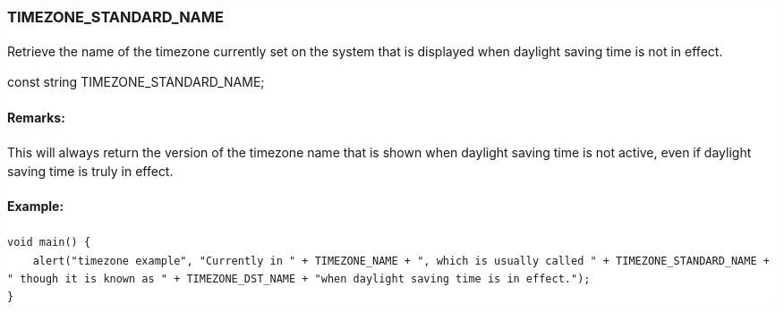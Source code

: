 <h3>TIMEZONE_STANDARD_NAME</h3>
<p>Retrieve the name of the timezone currently set on the system that is displayed when daylight saving time is not in effect.</p>
<p>const string TIMEZONE_STANDARD_NAME;</p>
<h4>Remarks:</h4>
<p>This will always return the version of the timezone name that is shown when daylight saving time is not active, even if daylight saving time is truly in effect.</p>
<h4>Example:</h4>
<pre><code class="language-NVGT">void main() {
	alert(&quot;timezone example&quot;, &quot;Currently in &quot; + TIMEZONE_NAME + &quot;, which is usually called &quot; + TIMEZONE_STANDARD_NAME + &quot; though it is known as &quot; + TIMEZONE_DST_NAME + &quot;when daylight saving time is in effect.&quot;);
}
</code></pre>
